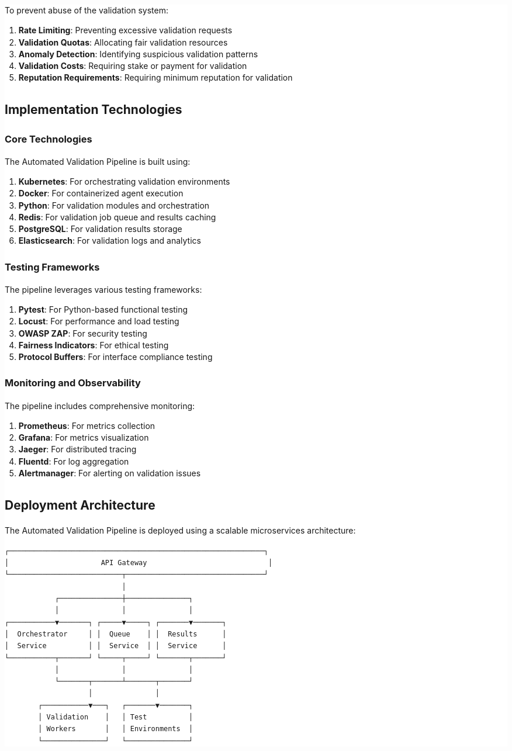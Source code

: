 To prevent abuse of the validation system:

1. **Rate Limiting**: Preventing excessive validation requests
2. **Validation Quotas**: Allocating fair validation resources
3. **Anomaly Detection**: Identifying suspicious validation patterns
4. **Validation Costs**: Requiring stake or payment for validation
5. **Reputation Requirements**: Requiring minimum reputation for validation

## Implementation Technologies

### Core Technologies

The Automated Validation Pipeline is built using:

1. **Kubernetes**: For orchestrating validation environments
2. **Docker**: For containerized agent execution
3. **Python**: For validation modules and orchestration
4. **Redis**: For validation job queue and results caching
5. **PostgreSQL**: For validation results storage
6. **Elasticsearch**: For validation logs and analytics

### Testing Frameworks

The pipeline leverages various testing frameworks:

1. **Pytest**: For Python-based functional testing
2. **Locust**: For performance and load testing
3. **OWASP ZAP**: For security testing
4. **Fairness Indicators**: For ethical testing
5. **Protocol Buffers**: For interface compliance testing

### Monitoring and Observability

The pipeline includes comprehensive monitoring:

1. **Prometheus**: For metrics collection
2. **Grafana**: For metrics visualization
3. **Jaeger**: For distributed tracing
4. **Fluentd**: For log aggregation
5. **Alertmanager**: For alerting on validation issues

## Deployment Architecture

The Automated Validation Pipeline is deployed using a scalable microservices architecture:

```
┌─────────────────────────────────────────────────────────────┐
│                      API Gateway                             │
└───────────────────────────┬─────────────────────────────────┘
                            │
            ┌───────────────┼───────────────┐
            │               │               │
┌───────────▼───────┐ ┌─────▼─────┐ ┌───────▼───────┐
│  Orchestrator     │ │  Queue    │ │  Results      │
│  Service          │ │  Service  │ │  Service      │
└───────────┬───────┘ └─────┬─────┘ └───────┬───────┘
            │               │               │
            └───────┬───────┴───────┬───────┘
                    │               │
        ┌───────────▼───┐   ┌───────▼───────┐
        │ Validation    │   │ Test          │
        │ Workers       │   │ Environments  │
        └───────────────┘   └───────────────┘
```
